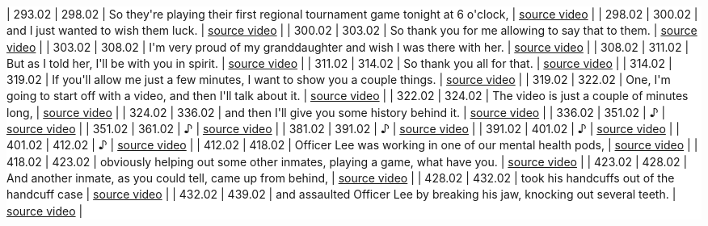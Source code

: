 |   293.02 |   298.02 | So they're playing their first regional tournament game tonight at 6 o'clock,                                                                                                 | [source video](https://archive.org/details/co-com-ws-r-1467-230515?start=293.02)             |
|   298.02 |   300.02 | and I just wanted to wish them luck.                                                                                                                                          | [source video](https://archive.org/details/co-com-ws-r-1467-230515?start=298.02)             |
|   300.02 |   303.02 | So thank you for me allowing to say that to them.                                                                                                                             | [source video](https://archive.org/details/co-com-ws-r-1467-230515?start=300.02)             |
|   303.02 |   308.02 | I'm very proud of my granddaughter and wish I was there with her.                                                                                                             | [source video](https://archive.org/details/co-com-ws-r-1467-230515?start=303.02)             |
|   308.02 |   311.02 | But as I told her, I'll be with you in spirit.                                                                                                                                | [source video](https://archive.org/details/co-com-ws-r-1467-230515?start=308.02)             |
|   311.02 |   314.02 | So thank you all for that.                                                                                                                                                    | [source video](https://archive.org/details/co-com-ws-r-1467-230515?start=311.02)             |
|   314.02 |   319.02 | If you'll allow me just a few minutes, I want to show you a couple things.                                                                                                    | [source video](https://archive.org/details/co-com-ws-r-1467-230515?start=314.02)             |
|   319.02 |   322.02 | One, I'm going to start off with a video, and then I'll talk about it.                                                                                                        | [source video](https://archive.org/details/co-com-ws-r-1467-230515?start=319.02)             |
|   322.02 |   324.02 | The video is just a couple of minutes long,                                                                                                                                   | [source video](https://archive.org/details/co-com-ws-r-1467-230515?start=322.02)             |
|   324.02 |   336.02 | and then I'll give you some history behind it.                                                                                                                                | [source video](https://archive.org/details/co-com-ws-r-1467-230515?start=324.02)             |
|   336.02 |   351.02 | ♪                                                                                                                                                                             | [source video](https://archive.org/details/co-com-ws-r-1467-230515?start=336.02)             |
|   351.02 |   361.02 | ♪                                                                                                                                                                             | [source video](https://archive.org/details/co-com-ws-r-1467-230515?start=351.02)             |
|   381.02 |   391.02 | ♪                                                                                                                                                                             | [source video](https://archive.org/details/co-com-ws-r-1467-230515?start=381.02)             |
|   391.02 |   401.02 | ♪                                                                                                                                                                             | [source video](https://archive.org/details/co-com-ws-r-1467-230515?start=391.02)             |
|   401.02 |   412.02 | ♪                                                                                                                                                                             | [source video](https://archive.org/details/co-com-ws-r-1467-230515?start=401.02)             |
|   412.02 |   418.02 | Officer Lee was working in one of our mental health pods,                                                                                                                     | [source video](https://archive.org/details/co-com-ws-r-1467-230515?start=412.02)             |
|   418.02 |   423.02 | obviously helping out some other inmates, playing a game, what have you.                                                                                                      | [source video](https://archive.org/details/co-com-ws-r-1467-230515?start=418.02)             |
|   423.02 |   428.02 | And another inmate, as you could tell, came up from behind,                                                                                                                   | [source video](https://archive.org/details/co-com-ws-r-1467-230515?start=423.02)             |
|   428.02 |   432.02 | took his handcuffs out of the handcuff case                                                                                                                                   | [source video](https://archive.org/details/co-com-ws-r-1467-230515?start=428.02)             |
|   432.02 |   439.02 | and assaulted Officer Lee by breaking his jaw, knocking out several teeth.                                                                                                    | [source video](https://archive.org/details/co-com-ws-r-1467-230515?start=432.02)             |